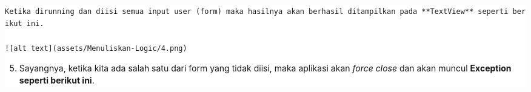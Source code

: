     Ketika dirunning dan diisi semua input user (form) maka hasilnya akan berhasil ditampilkan pada **TextView** seperti berikut ini.

    ![alt text](assets/Menuliskan-Logic/4.png)

5. Sayangnya, ketika kita ada salah satu dari form yang tidak diisi, maka aplikasi akan *force close* dan akan muncul **Exception seperti berikut ini**.

